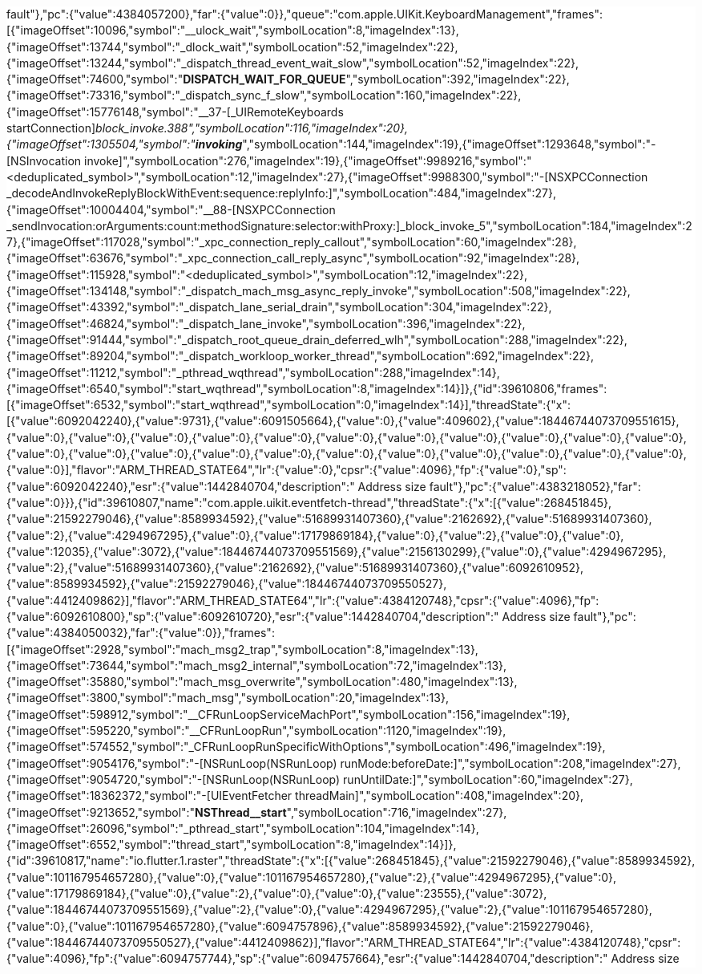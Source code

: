 fault"},"pc":{"value":4384057200},"far":{"value":0}},"queue":"com.apple.UIKit.KeyboardManagement","frames":[{"imageOffset":10096,"symbol":"__ulock_wait","symbolLocation":8,"imageIndex":13},{"imageOffset":13744,"symbol":"_dlock_wait","symbolLocation":52,"imageIndex":22},{"imageOffset":13244,"symbol":"_dispatch_thread_event_wait_slow","symbolLocation":52,"imageIndex":22},{"imageOffset":74600,"symbol":"__DISPATCH_WAIT_FOR_QUEUE__","symbolLocation":392,"imageIndex":22},{"imageOffset":73316,"symbol":"_dispatch_sync_f_slow","symbolLocation":160,"imageIndex":22},{"imageOffset":15776148,"symbol":"__37-[_UIRemoteKeyboards startConnection]_block_invoke.388","symbolLocation":116,"imageIndex":20},{"imageOffset":1305504,"symbol":"__invoking___","symbolLocation":144,"imageIndex":19},{"imageOffset":1293648,"symbol":"-[NSInvocation invoke]","symbolLocation":276,"imageIndex":19},{"imageOffset":9989216,"symbol":"<deduplicated_symbol>","symbolLocation":12,"imageIndex":27},{"imageOffset":9988300,"symbol":"-[NSXPCConnection _decodeAndInvokeReplyBlockWithEvent:sequence:replyInfo:]","symbolLocation":484,"imageIndex":27},{"imageOffset":10004404,"symbol":"__88-[NSXPCConnection _sendInvocation:orArguments:count:methodSignature:selector:withProxy:]_block_invoke_5","symbolLocation":184,"imageIndex":27},{"imageOffset":117028,"symbol":"_xpc_connection_reply_callout","symbolLocation":60,"imageIndex":28},{"imageOffset":63676,"symbol":"_xpc_connection_call_reply_async","symbolLocation":92,"imageIndex":28},{"imageOffset":115928,"symbol":"<deduplicated_symbol>","symbolLocation":12,"imageIndex":22},{"imageOffset":134148,"symbol":"_dispatch_mach_msg_async_reply_invoke","symbolLocation":508,"imageIndex":22},{"imageOffset":43392,"symbol":"_dispatch_lane_serial_drain","symbolLocation":304,"imageIndex":22},{"imageOffset":46824,"symbol":"_dispatch_lane_invoke","symbolLocation":396,"imageIndex":22},{"imageOffset":91444,"symbol":"_dispatch_root_queue_drain_deferred_wlh","symbolLocation":288,"imageIndex":22},{"imageOffset":89204,"symbol":"_dispatch_workloop_worker_thread","symbolLocation":692,"imageIndex":22},{"imageOffset":11212,"symbol":"_pthread_wqthread","symbolLocation":288,"imageIndex":14},{"imageOffset":6540,"symbol":"start_wqthread","symbolLocation":8,"imageIndex":14}]},{"id":39610806,"frames":[{"imageOffset":6532,"symbol":"start_wqthread","symbolLocation":0,"imageIndex":14}],"threadState":{"x":[{"value":6092042240},{"value":9731},{"value":6091505664},{"value":0},{"value":409602},{"value":18446744073709551615},{"value":0},{"value":0},{"value":0},{"value":0},{"value":0},{"value":0},{"value":0},{"value":0},{"value":0},{"value":0},{"value":0},{"value":0},{"value":0},{"value":0},{"value":0},{"value":0},{"value":0},{"value":0},{"value":0},{"value":0},{"value":0},{"value":0},{"value":0}],"flavor":"ARM_THREAD_STATE64","lr":{"value":0},"cpsr":{"value":4096},"fp":{"value":0},"sp":{"value":6092042240},"esr":{"value":1442840704,"description":" Address size fault"},"pc":{"value":4383218052},"far":{"value":0}}},{"id":39610807,"name":"com.apple.uikit.eventfetch-thread","threadState":{"x":[{"value":268451845},{"value":21592279046},{"value":8589934592},{"value":51689931407360},{"value":2162692},{"value":51689931407360},{"value":2},{"value":4294967295},{"value":0},{"value":17179869184},{"value":0},{"value":2},{"value":0},{"value":0},{"value":12035},{"value":3072},{"value":18446744073709551569},{"value":2156130299},{"value":0},{"value":4294967295},{"value":2},{"value":51689931407360},{"value":2162692},{"value":51689931407360},{"value":6092610952},{"value":8589934592},{"value":21592279046},{"value":18446744073709550527},{"value":4412409862}],"flavor":"ARM_THREAD_STATE64","lr":{"value":4384120748},"cpsr":{"value":4096},"fp":{"value":6092610800},"sp":{"value":6092610720},"esr":{"value":1442840704,"description":" Address size fault"},"pc":{"value":4384050032},"far":{"value":0}},"frames":[{"imageOffset":2928,"symbol":"mach_msg2_trap","symbolLocation":8,"imageIndex":13},{"imageOffset":73644,"symbol":"mach_msg2_internal","symbolLocation":72,"imageIndex":13},{"imageOffset":35880,"symbol":"mach_msg_overwrite","symbolLocation":480,"imageIndex":13},{"imageOffset":3800,"symbol":"mach_msg","symbolLocation":20,"imageIndex":13},{"imageOffset":598912,"symbol":"__CFRunLoopServiceMachPort","symbolLocation":156,"imageIndex":19},{"imageOffset":595220,"symbol":"__CFRunLoopRun","symbolLocation":1120,"imageIndex":19},{"imageOffset":574552,"symbol":"_CFRunLoopRunSpecificWithOptions","symbolLocation":496,"imageIndex":19},{"imageOffset":9054176,"symbol":"-[NSRunLoop(NSRunLoop) runMode:beforeDate:]","symbolLocation":208,"imageIndex":27},{"imageOffset":9054720,"symbol":"-[NSRunLoop(NSRunLoop) runUntilDate:]","symbolLocation":60,"imageIndex":27},{"imageOffset":18362372,"symbol":"-[UIEventFetcher threadMain]","symbolLocation":408,"imageIndex":20},{"imageOffset":9213652,"symbol":"__NSThread__start__","symbolLocation":716,"imageIndex":27},{"imageOffset":26096,"symbol":"_pthread_start","symbolLocation":104,"imageIndex":14},{"imageOffset":6552,"symbol":"thread_start","symbolLocation":8,"imageIndex":14}]},{"id":39610817,"name":"io.flutter.1.raster","threadState":{"x":[{"value":268451845},{"value":21592279046},{"value":8589934592},{"value":101167954657280},{"value":0},{"value":101167954657280},{"value":2},{"value":4294967295},{"value":0},{"value":17179869184},{"value":0},{"value":2},{"value":0},{"value":0},{"value":23555},{"value":3072},{"value":18446744073709551569},{"value":2},{"value":0},{"value":4294967295},{"value":2},{"value":101167954657280},{"value":0},{"value":101167954657280},{"value":6094757896},{"value":8589934592},{"value":21592279046},{"value":18446744073709550527},{"value":4412409862}],"flavor":"ARM_THREAD_STATE64","lr":{"value":4384120748},"cpsr":{"value":4096},"fp":{"value":6094757744},"sp":{"value":6094757664},"esr":{"value":1442840704,"description":" Address size